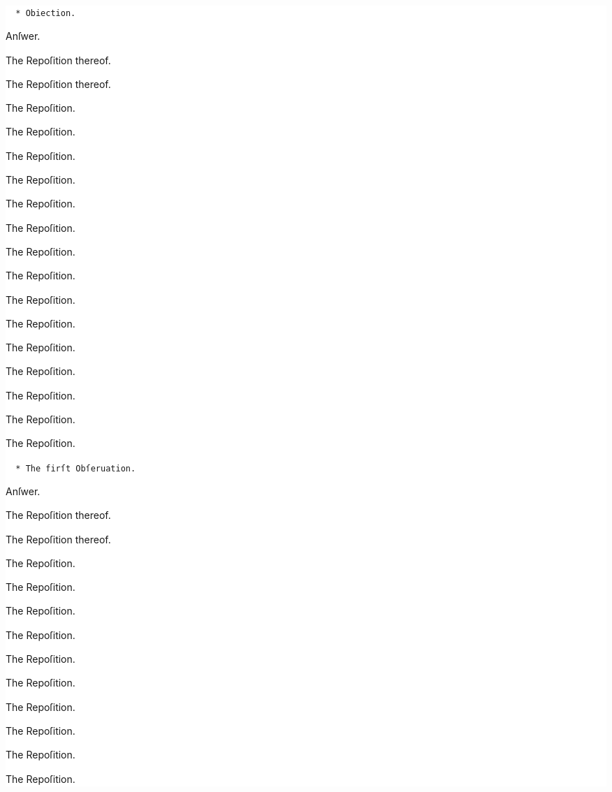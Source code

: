       * Obiection.

Anſwer.

The Repoſition thereof.

The Repoſition thereof.

The Repoſition.

The Repoſition.

The Repoſition.

The Repoſition.

The Repoſition.

The Repoſition.

The Repoſition.

The Repoſition.

The Repoſition.

The Repoſition.

The Repoſition.

The Repoſition.

The Repoſition.

The Repoſition.

The Repoſition.

      * The firſt Obſeruation.

Anſwer.

The Repoſition thereof.

The Repoſition thereof.

The Repoſition.

The Repoſition.

The Repoſition.

The Repoſition.

The Repoſition.

The Repoſition.

The Repoſition.

The Repoſition.

The Repoſition.

The Repoſition.
